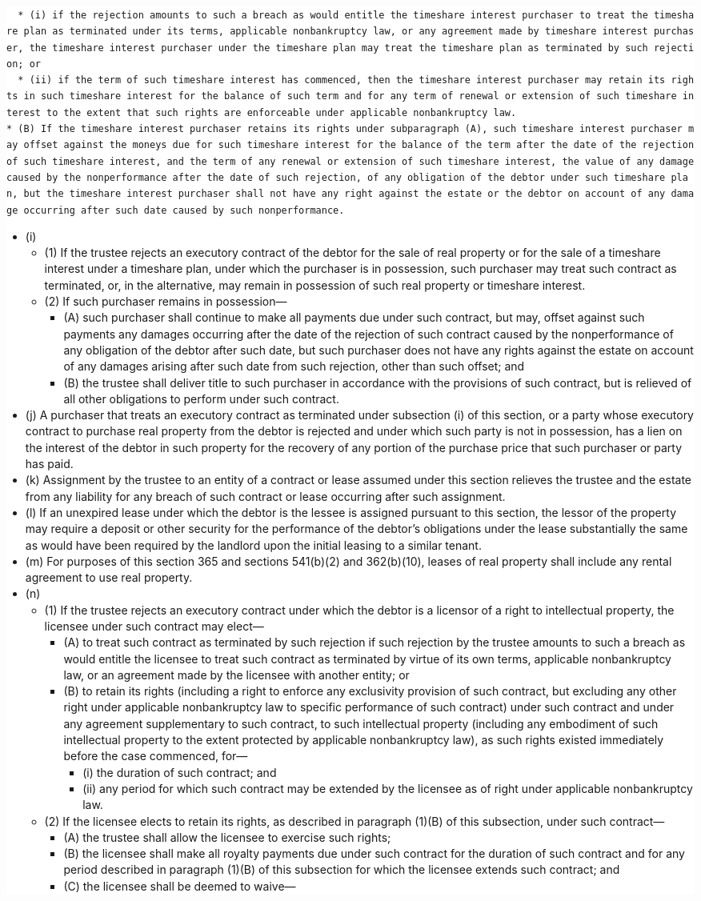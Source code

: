       * (i) if the rejection amounts to such a breach as would entitle the timeshare interest purchaser to treat the timeshare plan as terminated under its terms, applicable nonbankruptcy law, or any agreement made by timeshare interest purchaser, the timeshare interest purchaser under the timeshare plan may treat the timeshare plan as terminated by such rejection; or
      * (ii) if the term of such timeshare interest has commenced, then the timeshare interest purchaser may retain its rights in such timeshare interest for the balance of such term and for any term of renewal or extension of such timeshare interest to the extent that such rights are enforceable under applicable nonbankruptcy law.
    * (B) If the timeshare interest purchaser retains its rights under subparagraph (A), such timeshare interest purchaser may offset against the moneys due for such timeshare interest for the balance of the term after the date of the rejection of such timeshare interest, and the term of any renewal or extension of such timeshare interest, the value of any damage caused by the nonperformance after the date of such rejection, of any obligation of the debtor under such timeshare plan, but the timeshare interest purchaser shall not have any right against the estate or the debtor on account of any damage occurring after such date caused by such nonperformance.
* (i)
  * (1) If the trustee rejects an executory contract of the debtor for the sale of real property or for the sale of a timeshare interest under a timeshare plan, under which the purchaser is in possession, such purchaser may treat such contract as terminated, or, in the alternative, may remain in possession of such real property or timeshare interest.
  * (2) If such purchaser remains in possession—
    * (A) such purchaser shall continue to make all payments due under such contract, but may, offset against such payments any damages occurring after the date of the rejection of such contract caused by the nonperform­ance of any obligation of the debtor after such date, but such purchaser does not have any rights against the estate on account of any damages arising after such date from such rejection, other than such offset; and
    * (B) the trustee shall deliver title to such purchaser in accordance with the provisions of such contract, but is relieved of all other obligations to perform under such contract.
* (j) A purchaser that treats an executory contract as terminated under subsection (i) of this section, or a party whose executory contract to purchase real property from the debtor is rejected and under which such party is not in possession, has a lien on the interest of the debtor in such property for the recovery of any portion of the purchase price that such purchaser or party has paid.
* (k) Assignment by the trustee to an entity of a contract or lease assumed under this section relieves the trustee and the estate from any liability for any breach of such contract or lease occurring after such assignment.
* (l) If an unexpired lease under which the debtor is the lessee is assigned pursuant to this section, the lessor of the property may require a deposit or other security for the performance of the debtor’s obligations under the lease substantially the same as would have been required by the landlord upon the initial leasing to a similar tenant.
* (m) For purposes of this section 365 and sections 541(b)(2) and 362(b)(10), leases of real property shall include any rental agreement to use real property.
* (n)
  * (1) If the trustee rejects an executory contract under which the debtor is a licensor of a right to intellectual property, the licensee under such contract may elect—
    * (A) to treat such contract as terminated by such rejection if such rejection by the trustee amounts to such a breach as would entitle the licensee to treat such contract as terminated by virtue of its own terms, applicable nonbankruptcy law, or an agreement made by the licensee with another entity; or
    * (B) to retain its rights (including a right to enforce any exclusivity provision of such contract, but excluding any other right under applicable nonbankruptcy law to specific performance of such contract) under such contract and under any agreement supplementary to such contract, to such intellectual property (including any embodiment of such intellectual property to the extent protected by applicable nonbankruptcy law), as such rights existed immediately before the case commenced, for—
      * (i) the duration of such contract; and
      * (ii) any period for which such contract may be extended by the licensee as of right under applicable nonbankruptcy law.
  * (2) If the licensee elects to retain its rights, as described in paragraph (1)(B) of this subsection, under such contract—
    * (A) the trustee shall allow the licensee to exercise such rights;
    * (B) the licensee shall make all royalty payments due under such contract for the duration of such contract and for any period described in paragraph (1)(B) of this subsection for which the licensee extends such contract; and
    * (C) the licensee shall be deemed to waive—
